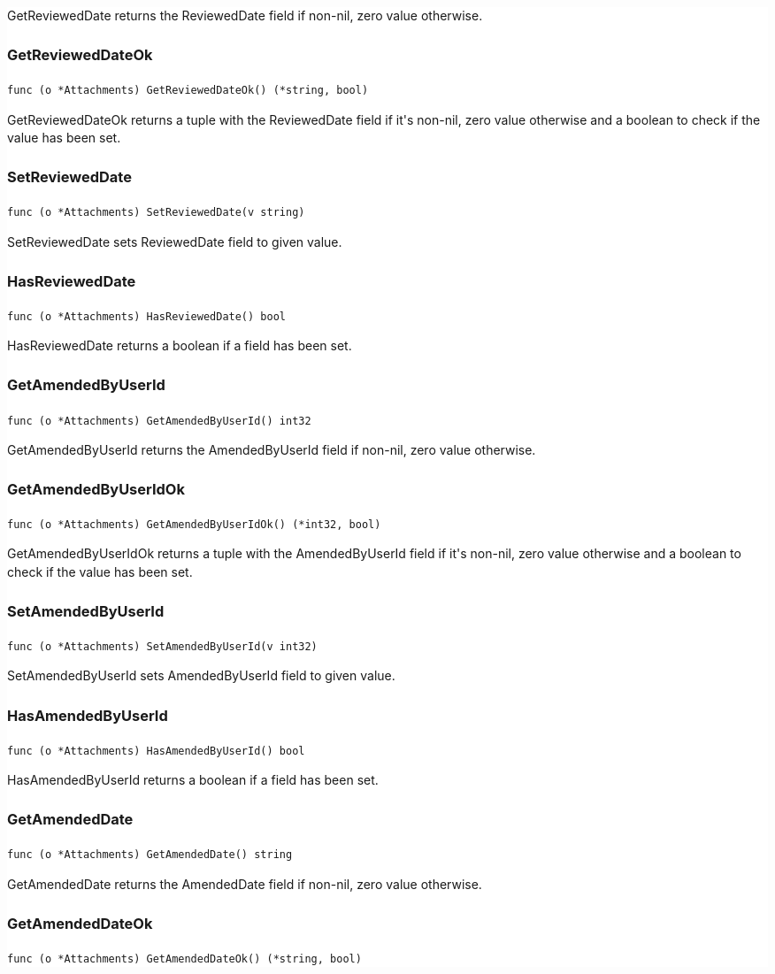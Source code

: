 GetReviewedDate returns the ReviewedDate field if non-nil, zero value otherwise.

### GetReviewedDateOk

`func (o *Attachments) GetReviewedDateOk() (*string, bool)`

GetReviewedDateOk returns a tuple with the ReviewedDate field if it's non-nil, zero value otherwise
and a boolean to check if the value has been set.

### SetReviewedDate

`func (o *Attachments) SetReviewedDate(v string)`

SetReviewedDate sets ReviewedDate field to given value.

### HasReviewedDate

`func (o *Attachments) HasReviewedDate() bool`

HasReviewedDate returns a boolean if a field has been set.

### GetAmendedByUserId

`func (o *Attachments) GetAmendedByUserId() int32`

GetAmendedByUserId returns the AmendedByUserId field if non-nil, zero value otherwise.

### GetAmendedByUserIdOk

`func (o *Attachments) GetAmendedByUserIdOk() (*int32, bool)`

GetAmendedByUserIdOk returns a tuple with the AmendedByUserId field if it's non-nil, zero value otherwise
and a boolean to check if the value has been set.

### SetAmendedByUserId

`func (o *Attachments) SetAmendedByUserId(v int32)`

SetAmendedByUserId sets AmendedByUserId field to given value.

### HasAmendedByUserId

`func (o *Attachments) HasAmendedByUserId() bool`

HasAmendedByUserId returns a boolean if a field has been set.

### GetAmendedDate

`func (o *Attachments) GetAmendedDate() string`

GetAmendedDate returns the AmendedDate field if non-nil, zero value otherwise.

### GetAmendedDateOk

`func (o *Attachments) GetAmendedDateOk() (*string, bool)`

